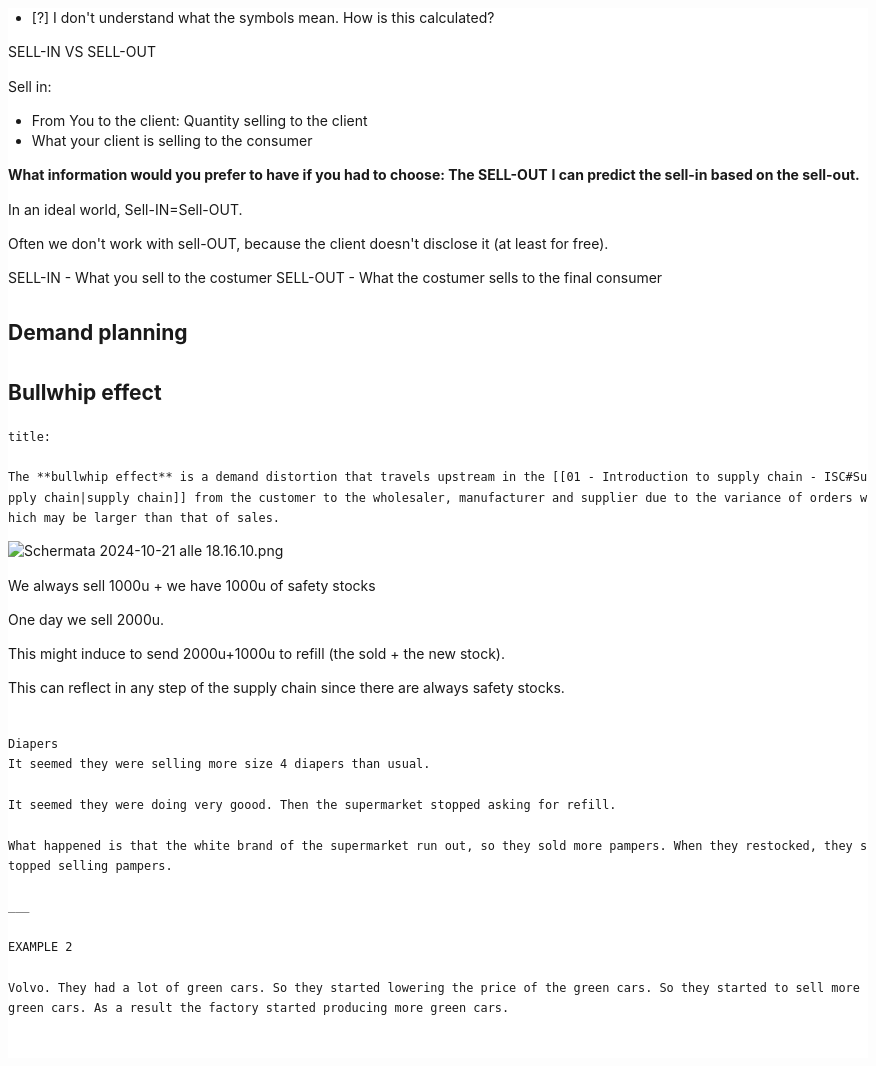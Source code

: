 - [?] I don't understand what the symbols mean. How is this calculated?



SELL-IN VS SELL-OUT

Sell in:
- From You to the client: Quantity selling to the client
- What your client is selling to the consumer

**What information would you prefer to have if you had to choose: The SELL-OUT**
**I can predict the sell-in based on the sell-out.**

In an ideal world, Sell-IN=Sell-OUT.

Often we don't work with sell-OUT, because the client doesn't disclose it (at least for free).

SELL-IN - What you sell to the costumer
SELL-OUT - What the costumer sells to the final consumer

## Demand planning

## Bullwhip effect

```ad-Definizione
title: 

The **bullwhip effect** is a demand distortion that travels upstream in the [[01 - Introduction to supply chain - ISC#Supply chain|supply chain]] from the customer to the wholesaler, manufacturer and supplier due to the variance of orders which may be larger than that of sales.

```

![Schermata 2024-10-21 alle 18.16.10.png](/img/user/Schermata%202024-10-21%20alle%2018.16.10.png)


We always sell 1000u + we have 1000u of safety stocks

One day we sell 2000u.

This might induce to send 2000u+1000u to refill (the sold + the new stock).

This can reflect in any step of the supply chain since there are always safety stocks.

```ad-example

Diapers
It seemed they were selling more size 4 diapers than usual.

It seemed they were doing very goood. Then the supermarket stopped asking for refill.

What happened is that the white brand of the supermarket run out, so they sold more pampers. When they restocked, they stopped selling pampers.

___

EXAMPLE 2

Volvo. They had a lot of green cars. So they started lowering the price of the green cars. So they started to sell more green cars. As a result the factory started producing more green cars.



```
